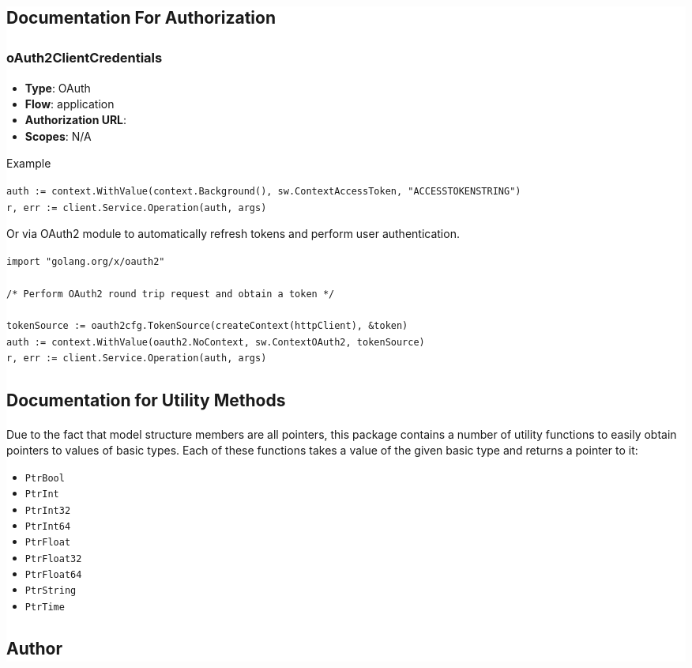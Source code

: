 

## Documentation For Authorization



### oAuth2ClientCredentials


- **Type**: OAuth
- **Flow**: application
- **Authorization URL**: 
- **Scopes**: N/A

Example

```golang
auth := context.WithValue(context.Background(), sw.ContextAccessToken, "ACCESSTOKENSTRING")
r, err := client.Service.Operation(auth, args)
```

Or via OAuth2 module to automatically refresh tokens and perform user authentication.

```golang
import "golang.org/x/oauth2"

/* Perform OAuth2 round trip request and obtain a token */

tokenSource := oauth2cfg.TokenSource(createContext(httpClient), &token)
auth := context.WithValue(oauth2.NoContext, sw.ContextOAuth2, tokenSource)
r, err := client.Service.Operation(auth, args)
```


## Documentation for Utility Methods

Due to the fact that model structure members are all pointers, this package contains
a number of utility functions to easily obtain pointers to values of basic types.
Each of these functions takes a value of the given basic type and returns a pointer to it:

* `PtrBool`
* `PtrInt`
* `PtrInt32`
* `PtrInt64`
* `PtrFloat`
* `PtrFloat32`
* `PtrFloat64`
* `PtrString`
* `PtrTime`

## Author



